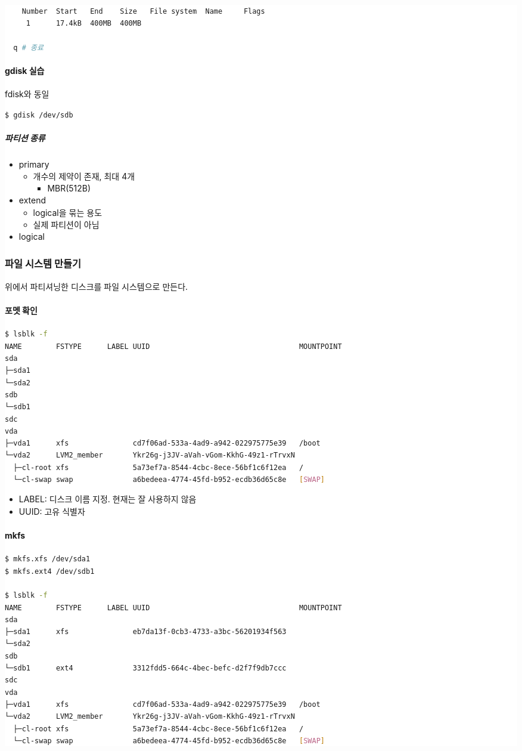 ```bash
    Number  Start   End    Size   File system  Name     Flags
	 1      17.4kB  400MB  400MB  

  q # 종료
```

#### gdisk 실습
fdisk와 동일

```bash
$ gdisk /dev/sdb
```

 ##### 파티션 종류
 - primary
	 - 개수의 제약이 존재, 최대 4개
		 - MBR(512B)
 - extend
	 - logical을 묶는 용도
	 - 실제 파티션이 아님
 - logical

### 파일 시스템 만들기
위에서 파티셔닝한 디스크를 파일 시스템으로 만든다.

#### 포멧 확인
```bash
$ lsblk -f
NAME        FSTYPE      LABEL UUID                                   MOUNTPOINT
sda                                                                  
├─sda1                                                               
└─sda2                                                               
sdb                                                                  
└─sdb1                                                               
sdc                                                                  
vda                                                                  
├─vda1      xfs               cd7f06ad-533a-4ad9-a942-022975775e39   /boot
└─vda2      LVM2_member       Ykr26g-j3JV-aVah-vGom-KkhG-49z1-rTrvxN 
  ├─cl-root xfs               5a73ef7a-8544-4cbc-8ece-56bf1c6f12ea   /
  └─cl-swap swap              a6bedeea-4774-45fd-b952-ecdb36d65c8e   [SWAP]
```
- LABEL: 디스크 이름 지정. 현재는 잘 사용하지 않음
- UUID: 고유 식별자

#### mkfs
```bash
$ mkfs.xfs /dev/sda1
$ mkfs.ext4 /dev/sdb1

$ lsblk -f
NAME        FSTYPE      LABEL UUID                                   MOUNTPOINT
sda                                                                  
├─sda1      xfs               eb7da13f-0cb3-4733-a3bc-56201934f563   
└─sda2                                                               
sdb                                                                  
└─sdb1      ext4              3312fdd5-664c-4bec-befc-d2f7f9db7ccc   
sdc                                                                  
vda                                                                  
├─vda1      xfs               cd7f06ad-533a-4ad9-a942-022975775e39   /boot
└─vda2      LVM2_member       Ykr26g-j3JV-aVah-vGom-KkhG-49z1-rTrvxN 
  ├─cl-root xfs               5a73ef7a-8544-4cbc-8ece-56bf1c6f12ea   /
  └─cl-swap swap              a6bedeea-4774-45fd-b952-ecdb36d65c8e   [SWAP]
```
